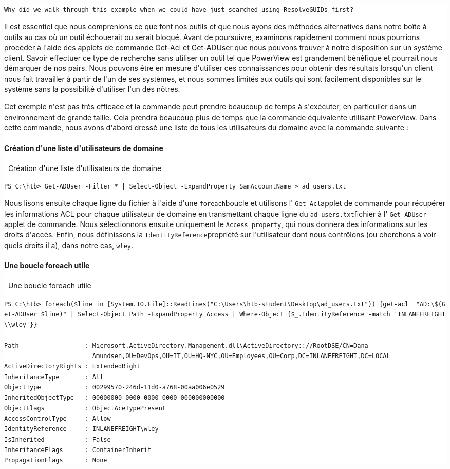 `Why did we walk through this example when we could have just searched using ResolveGUIDs first?`

Il est essentiel que nous comprenions ce que font nos outils et que nous ayons des méthodes alternatives dans notre boîte à outils au cas où un outil échouerait ou serait bloqué. Avant de poursuivre, examinons rapidement comment nous pourrions procéder à l'aide des applets de commande [Get-Acl](https://docs.microsoft.com/en-us/powershell/module/microsoft.powershell.security/get-acl?view=powershell-7.2) et [Get-ADUser](https://docs.microsoft.com/en-us/powershell/module/activedirectory/get-aduser?view=windowsserver2022-ps) que nous pouvons trouver à notre disposition sur un système client. Savoir effectuer ce type de recherche sans utiliser un outil tel que PowerView est grandement bénéfique et pourrait nous démarquer de nos pairs. Nous pouvons être en mesure d'utiliser ces connaissances pour obtenir des résultats lorsqu'un client nous fait travailler à partir de l'un de ses systèmes, et nous sommes limités aux outils qui sont facilement disponibles sur le système sans la possibilité d'utiliser l'un des nôtres.

Cet exemple n'est pas très efficace et la commande peut prendre beaucoup de temps à s'exécuter, en particulier dans un environnement de grande taille. Cela prendra beaucoup plus de temps que la commande équivalente utilisant PowerView. Dans cette commande, nous avons d'abord dressé une liste de tous les utilisateurs du domaine avec la commande suivante :

#### Création d'une liste d'utilisateurs de domaine

  Création d'une liste d'utilisateurs de domaine

```
PS C:\htb> Get-ADUser -Filter * | Select-Object -ExpandProperty SamAccountName > ad_users.txt

```

Nous lisons ensuite chaque ligne du fichier à l'aide d'une `foreach`boucle et utilisons l' `Get-Acl`applet de commande pour récupérer les informations ACL pour chaque utilisateur de domaine en transmettant chaque ligne du `ad_users.txt`fichier à l' `Get-ADUser`applet de commande. Nous sélectionnons ensuite uniquement le `Access property`, qui nous donnera des informations sur les droits d'accès. Enfin, nous définissons la `IdentityReference`propriété sur l'utilisateur dont nous contrôlons (ou cherchons à voir quels droits il a), dans notre cas, `wley`.

#### Une boucle foreach utile

  Une boucle foreach utile

```
PS C:\htb> foreach($line in [System.IO.File]::ReadLines("C:\Users\htb-student\Desktop\ad_users.txt")) {get-acl  "AD:\$(Get-ADUser $line)" | Select-Object Path -ExpandProperty Access | Where-Object {$_.IdentityReference -match 'INLANEFREIGHT\\wley'}}

Path                  : Microsoft.ActiveDirectory.Management.dll\ActiveDirectory:://RootDSE/CN=Dana
                        Amundsen,OU=DevOps,OU=IT,OU=HQ-NYC,OU=Employees,OU=Corp,DC=INLANEFREIGHT,DC=LOCAL
ActiveDirectoryRights : ExtendedRight
InheritanceType       : All
ObjectType            : 00299570-246d-11d0-a768-00aa006e0529
InheritedObjectType   : 00000000-0000-0000-0000-000000000000
ObjectFlags           : ObjectAceTypePresent
AccessControlType     : Allow
IdentityReference     : INLANEFREIGHT\wley
IsInherited           : False
InheritanceFlags      : ContainerInherit
PropagationFlags      : None

```
